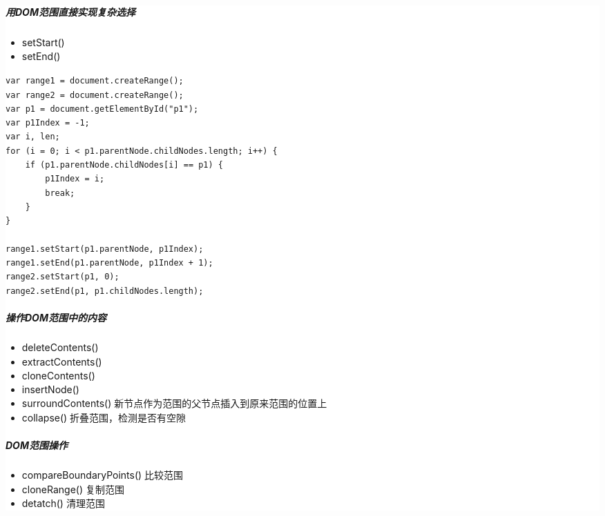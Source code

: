 ##### 用DOM范围直接实现复杂选择
- setStart()
- setEnd() 

```
var range1 = document.createRange();
var range2 = document.createRange();
var p1 = document.getElementById("p1");
var p1Index = -1;
var i, len;
for (i = 0; i < p1.parentNode.childNodes.length; i++) {
	if (p1.parentNode.childNodes[i] == p1) {
		p1Index = i;
		break;
	}
}

range1.setStart(p1.parentNode, p1Index);
range1.setEnd(p1.parentNode, p1Index + 1);
range2.setStart(p1, 0);
range2.setEnd(p1, p1.childNodes.length);
```

##### 操作DOM范围中的内容
- deleteContents()
- extractContents()
- cloneContents()
- insertNode()
- surroundContents() 新节点作为范围的父节点插入到原来范围的位置上
- collapse() 折叠范围，检测是否有空隙
 
 
##### DOM范围操作
- compareBoundaryPoints() 比较范围
- cloneRange() 复制范围
- detatch() 清理范围
